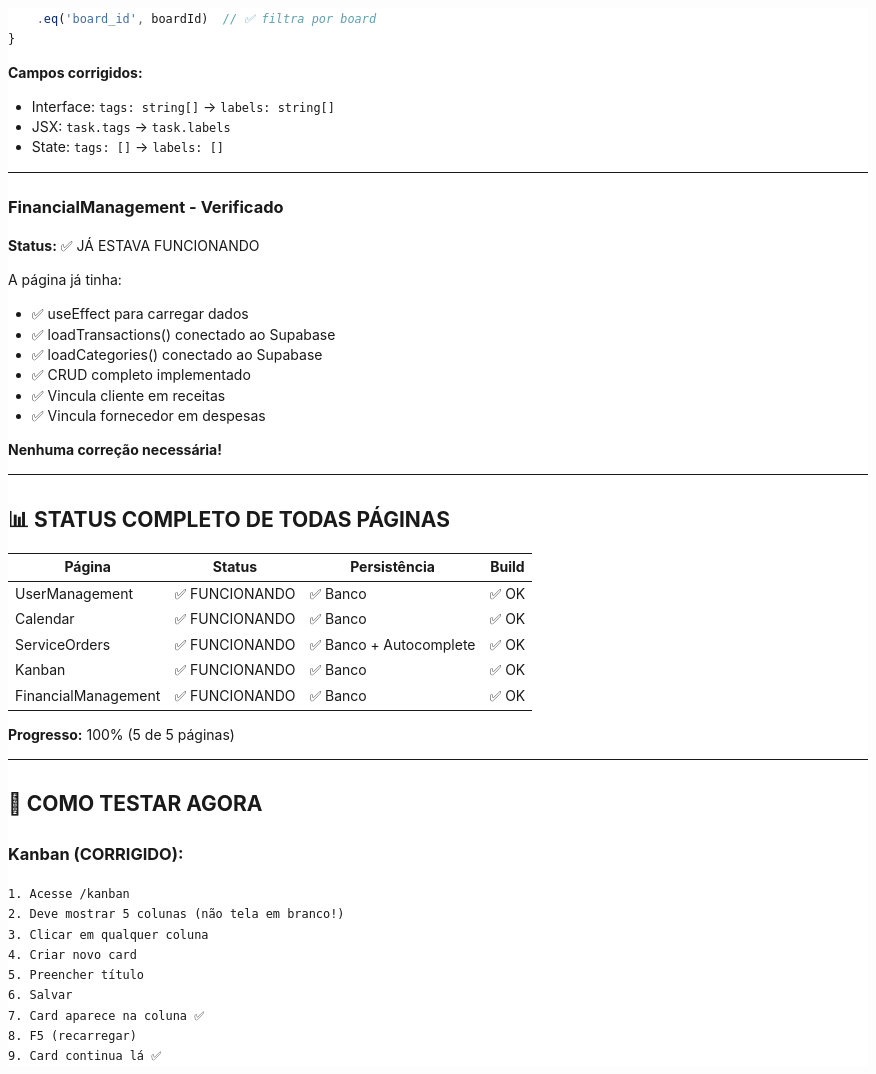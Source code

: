 ```typescript
    .eq('board_id', boardId)  // ✅ filtra por board
}
```

**Campos corrigidos:**
- Interface: `tags: string[]` → `labels: string[]`
- JSX: `task.tags` → `task.labels`
- State: `tags: []` → `labels: []`

---

### **FinancialManagement - Verificado**

**Status:** ✅ JÁ ESTAVA FUNCIONANDO

A página já tinha:
- ✅ useEffect para carregar dados
- ✅ loadTransactions() conectado ao Supabase
- ✅ loadCategories() conectado ao Supabase
- ✅ CRUD completo implementado
- ✅ Vincula cliente em receitas
- ✅ Vincula fornecedor em despesas

**Nenhuma correção necessária!**

---

## 📊 STATUS COMPLETO DE TODAS PÁGINAS

| Página | Status | Persistência | Build |
|--------|--------|--------------|-------|
| UserManagement | ✅ FUNCIONANDO | ✅ Banco | ✅ OK |
| Calendar | ✅ FUNCIONANDO | ✅ Banco | ✅ OK |
| ServiceOrders | ✅ FUNCIONANDO | ✅ Banco + Autocomplete | ✅ OK |
| Kanban | ✅ FUNCIONANDO | ✅ Banco | ✅ OK |
| FinancialManagement | ✅ FUNCIONANDO | ✅ Banco | ✅ OK |

**Progresso:** 100% (5 de 5 páginas)

---

## 🎯 COMO TESTAR AGORA

### **Kanban (CORRIGIDO):**
```
1. Acesse /kanban
2. Deve mostrar 5 colunas (não tela em branco!)
3. Clicar em qualquer coluna
4. Criar novo card
5. Preencher título
6. Salvar
7. Card aparece na coluna ✅
8. F5 (recarregar)
9. Card continua lá ✅
```

